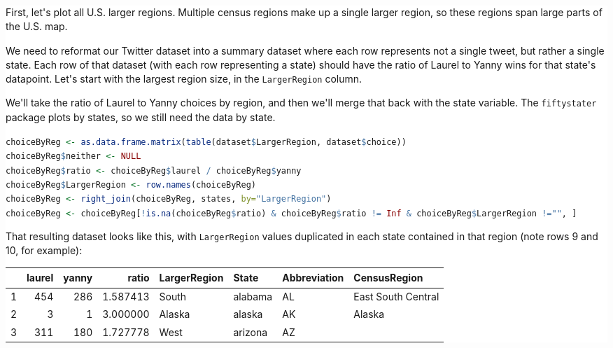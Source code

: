 First, let's plot all U.S. larger regions. Multiple census regions make up a single larger region, so these regions span large parts of the U.S. map.

We need to reformat our Twitter dataset into a summary dataset where each row represents not a single tweet, but rather a single state. Each row of that dataset (with each row representing a state) should have the ratio of Laurel to Yanny wins for that state's datapoint. Let's start with the largest region size, in the `LargerRegion` column.

We'll take the ratio of Laurel to Yanny choices by region, and then we'll merge that back with the state variable. The `fiftystater` package plots by states, so we still need the data by state.


```r
choiceByReg <- as.data.frame.matrix(table(dataset$LargerRegion, dataset$choice))
choiceByReg$neither <- NULL
choiceByReg$ratio <- choiceByReg$laurel / choiceByReg$yanny
choiceByReg$LargerRegion <- row.names(choiceByReg)
choiceByReg <- right_join(choiceByReg, states, by="LargerRegion")
choiceByReg <- choiceByReg[!is.na(choiceByReg$ratio) & choiceByReg$ratio != Inf & choiceByReg$LargerRegion !="", ]
```

That resulting dataset looks like this, with `LargerRegion` values duplicated in each state contained in that region (note rows 9 and 10, for example):

<table class="table table-striped" style="margin-left: auto; margin-right: auto;">
 <thead>
  <tr>
   <th style="text-align:left;">   </th>
   <th style="text-align:right;"> laurel </th>
   <th style="text-align:right;"> yanny </th>
   <th style="text-align:right;"> ratio </th>
   <th style="text-align:left;"> LargerRegion </th>
   <th style="text-align:left;"> State </th>
   <th style="text-align:left;"> Abbreviation </th>
   <th style="text-align:left;"> CensusRegion </th>
  </tr>
 </thead>
<tbody>
  <tr>
   <td style="text-align:left;"> 1 </td>
   <td style="text-align:right;"> 454 </td>
   <td style="text-align:right;"> 286 </td>
   <td style="text-align:right;"> 1.587413 </td>
   <td style="text-align:left;"> South </td>
   <td style="text-align:left;"> alabama </td>
   <td style="text-align:left;"> AL </td>
   <td style="text-align:left;"> East South Central </td>
  </tr>
  <tr>
   <td style="text-align:left;"> 2 </td>
   <td style="text-align:right;"> 3 </td>
   <td style="text-align:right;"> 1 </td>
   <td style="text-align:right;"> 3.000000 </td>
   <td style="text-align:left;"> Alaska </td>
   <td style="text-align:left;"> alaska </td>
   <td style="text-align:left;"> AK </td>
   <td style="text-align:left;"> Alaska </td>
  </tr>
  <tr>
   <td style="text-align:left;"> 3 </td>
   <td style="text-align:right;"> 311 </td>
   <td style="text-align:right;"> 180 </td>
   <td style="text-align:right;"> 1.727778 </td>
   <td style="text-align:left;"> West </td>
   <td style="text-align:left;"> arizona </td>
   <td style="text-align:left;"> AZ </td>